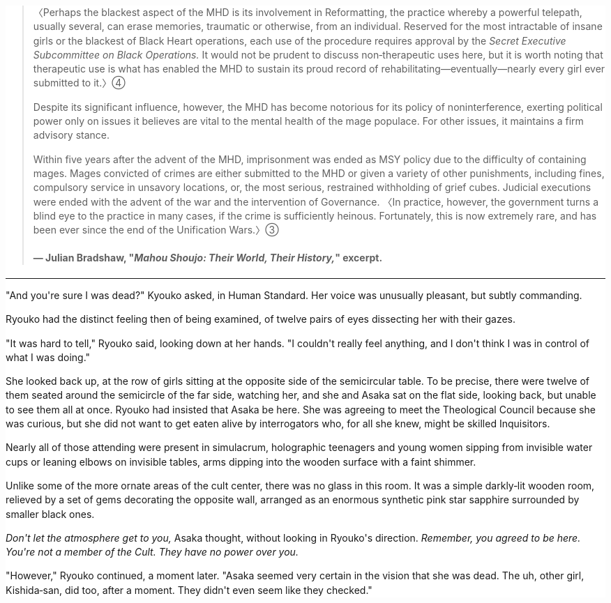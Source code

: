 > 〈Perhaps the blackest aspect of the MHD is its involvement in Reformatting, the practice whereby a powerful telepath, usually several, can erase memories, traumatic or otherwise, from an individual. Reserved for the most intractable of insane girls or the blackest of Black Heart operations, each use of the procedure requires approval by the *Secret Executive Subcommittee on Black Operations.* It would not be prudent to discuss non‐therapeutic uses here, but it is worth noting that therapeutic use is what has enabled the MHD to sustain its proud record of rehabilitating—eventually—nearly every girl ever submitted to it.〉④
>
> Despite its significant influence, however, the MHD has become notorious for its policy of noninterference, exerting political power only on issues it believes are vital to the mental health of the mage populace. For other issues, it maintains a firm advisory stance.
>
> Within five years after the advent of the MHD, imprisonment was ended as MSY policy due to the difficulty of containing mages. Mages convicted of crimes are either submitted to the MHD or given a variety of other punishments, including fines, compulsory service in unsavory locations, or, the most serious, restrained withholding of grief cubes. Judicial executions were ended with the advent of the war and the intervention of Governance. 〈In practice, however, the government turns a blind eye to the practice in many cases, if the crime is sufficiently heinous. Fortunately, this is now extremely rare, and has been ever since the end of the Unification Wars.〉③
>
> #### — Julian Bradshaw, "*Mahou Shoujo: Their World, Their History,*" excerpt.

***

"And you're sure I was dead?" Kyouko asked, in Human Standard. Her voice was unusually pleasant, but subtly commanding.

Ryouko had the distinct feeling then of being examined, of twelve pairs of eyes dissecting her with their gazes.

"It was hard to tell," Ryouko said, looking down at her hands. "I couldn't really feel anything, and I don't think I was in control of what I was doing."

She looked back up, at the row of girls sitting at the opposite side of the semicircular table. To be precise, there were twelve of them seated around the semicircle of the far side, watching her, and she and Asaka sat on the flat side, looking back, but unable to see them all at once. Ryouko had insisted that Asaka be here. She was agreeing to meet the Theological Council because she was curious, but she did not want to get eaten alive by interrogators who, for all she knew, might be skilled Inquisitors.

Nearly all of those attending were present in simulacrum, holographic teenagers and young women sipping from invisible water cups or leaning elbows on invisible tables, arms dipping into the wooden surface with a faint shimmer.

Unlike some of the more ornate areas of the cult center, there was no glass in this room. It was a simple darkly‐lit wooden room, relieved by a set of gems decorating the opposite wall, arranged as an enormous synthetic pink star sapphire surrounded by smaller black ones.

*Don't let the atmosphere get to you,* Asaka thought, without looking in Ryouko's direction. *Remember, you agreed to be here. You're not a member of the Cult. They have no power over you.*

"However," Ryouko continued, a moment later. "Asaka seemed very certain in the vision that she was dead. The uh, other girl, Kishida‐san, did too, after a moment. They didn't even seem like they checked."
